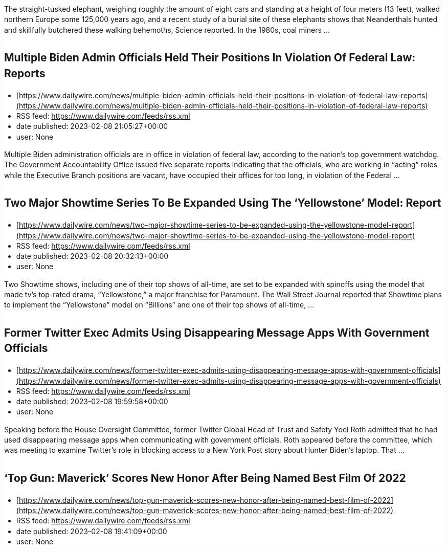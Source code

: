 The straight-tusked elephant, weighing roughly the amount of eight cars and standing at a height of four meters (13 feet), walked northern Europe some 125,000 years ago, and a recent study of a burial site of these elephants shows that Neanderthals hunted and skillfully butchered these walking behemoths, Science reported. In the 1980s, coal miners ...

## Multiple Biden Admin Officials Held Their Positions In Violation Of Federal Law: Reports
 - [https://www.dailywire.com/news/multiple-biden-admin-officials-held-their-positions-in-violation-of-federal-law-reports](https://www.dailywire.com/news/multiple-biden-admin-officials-held-their-positions-in-violation-of-federal-law-reports)
 - RSS feed: https://www.dailywire.com/feeds/rss.xml
 - date published: 2023-02-08 21:05:27+00:00
 - user: None

Multiple Biden administration officials are in office in violation of federal law, according to the nation&#8217;s top government watchdog. The Government Accountability Office issued five separate reports indicating that the officials, who are working in &#8220;acting&#8221; roles while the Executive Branch positions are vacant, have occupied their offices for too long, in violation of the Federal ...

## Two Major Showtime Series To Be Expanded Using The ‘Yellowstone’ Model: Report
 - [https://www.dailywire.com/news/two-major-showtime-series-to-be-expanded-using-the-yellowstone-model-report](https://www.dailywire.com/news/two-major-showtime-series-to-be-expanded-using-the-yellowstone-model-report)
 - RSS feed: https://www.dailywire.com/feeds/rss.xml
 - date published: 2023-02-08 20:32:13+00:00
 - user: None

Two Showtime shows, including one of their top shows of all-time, are set to be expanded with spinoffs using the model that made tv&#8217;s top-rated drama, &#8220;Yellowstone,&#8221; a major franchise for Paramount. The Wall Street Journal reported that Showtime plans to implement the &#8220;Yellowstone&#8221; model on &#8220;Billions&#8221; and one of their top shows of all-time, ...

## Former Twitter Exec Admits Using Disappearing Message Apps With Government Officials
 - [https://www.dailywire.com/news/former-twitter-exec-admits-using-disappearing-message-apps-with-government-officials](https://www.dailywire.com/news/former-twitter-exec-admits-using-disappearing-message-apps-with-government-officials)
 - RSS feed: https://www.dailywire.com/feeds/rss.xml
 - date published: 2023-02-08 19:59:58+00:00
 - user: None

Speaking before the House Oversight Committee, former Twitter Global Head of Trust and Safety Yoel Roth admitted that he had used disappearing message apps when communicating with government officials. Roth appeared before the committee, which was meeting to examine Twitter’s role in blocking access to a New York Post story about Hunter Biden&#8217;s laptop. That ...

## ‘Top Gun: Maverick’ Scores New Honor After Being Named Best Film Of 2022
 - [https://www.dailywire.com/news/top-gun-maverick-scores-new-honor-after-being-named-best-film-of-2022](https://www.dailywire.com/news/top-gun-maverick-scores-new-honor-after-being-named-best-film-of-2022)
 - RSS feed: https://www.dailywire.com/feeds/rss.xml
 - date published: 2023-02-08 19:41:09+00:00
 - user: None
